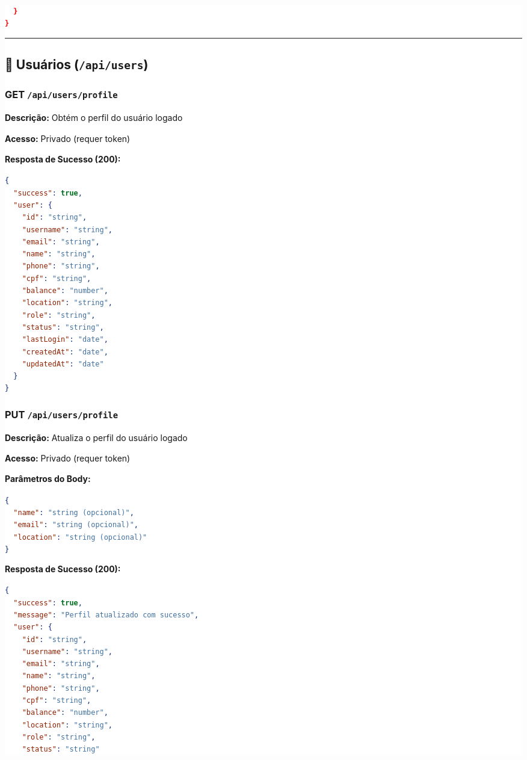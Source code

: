 ```json
  }
}
```

---

## 👤 Usuários (`/api/users`)

### GET `/api/users/profile`
**Descrição:** Obtém o perfil do usuário logado

**Acesso:** Privado (requer token)

**Resposta de Sucesso (200):**
```json
{
  "success": true,
  "user": {
    "id": "string",
    "username": "string",
    "email": "string",
    "name": "string",
    "phone": "string",
    "cpf": "string",
    "balance": "number",
    "location": "string",
    "role": "string",
    "status": "string",
    "lastLogin": "date",
    "createdAt": "date",
    "updatedAt": "date"
  }
}
```

### PUT `/api/users/profile`
**Descrição:** Atualiza o perfil do usuário logado

**Acesso:** Privado (requer token)

**Parâmetros do Body:**
```json
{
  "name": "string (opcional)",
  "email": "string (opcional)",
  "location": "string (opcional)"
}
```

**Resposta de Sucesso (200):**
```json
{
  "success": true,
  "message": "Perfil atualizado com sucesso",
  "user": {
    "id": "string",
    "username": "string",
    "email": "string",
    "name": "string",
    "phone": "string",
    "cpf": "string",
    "balance": "number",
    "location": "string",
    "role": "string",
    "status": "string"
```